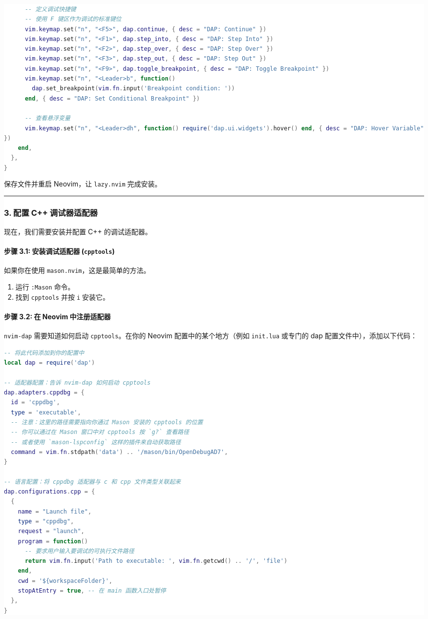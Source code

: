 ```lua
      -- 定义调试快捷键
      -- 使用 F 键区作为调试的标准键位
      vim.keymap.set("n", "<F5>", dap.continue, { desc = "DAP: Continue" })
      vim.keymap.set("n", "<F1>", dap.step_into, { desc = "DAP: Step Into" })
      vim.keymap.set("n", "<F2>", dap.step_over, { desc = "DAP: Step Over" })
      vim.keymap.set("n", "<F3>", dap.step_out, { desc = "DAP: Step Out" })
      vim.keymap.set("n", "<F9>", dap.toggle_breakpoint, { desc = "DAP: Toggle Breakpoint" })
      vim.keymap.set("n", "<Leader>b", function()
        dap.set_breakpoint(vim.fn.input('Breakpoint condition: '))
      end, { desc = "DAP: Set Conditional Breakpoint" })

      -- 查看悬浮变量
      vim.keymap.set("n", "<Leader>dh", function() require('dap.ui.widgets').hover() end, { desc = "DAP: Hover Variable" })
    end,
  },
}
```

保存文件并重启 Neovim，让 `lazy.nvim` 完成安装。

---

### 3. 配置 C++ 调试器适配器

现在，我们需要安装并配置 C++ 的调试适配器。

#### 步骤 3.1: 安装调试适配器 (`cpptools`)

如果你在使用 `mason.nvim`，这是最简单的方法。

1.  运行 `:Mason` 命令。
2.  找到 `cpptools` 并按 `i` 安装它。

#### 步骤 3.2: 在 Neovim 中注册适配器

`nvim-dap` 需要知道如何启动 `cpptools`。在你的 Neovim 配置中的某个地方（例如 `init.lua` 或专门的 dap 配置文件中），添加以下代码：

```lua
-- 将此代码添加到你的配置中
local dap = require('dap')

-- 适配器配置：告诉 nvim-dap 如何启动 cpptools
dap.adapters.cppdbg = {
  id = 'cppdbg',
  type = 'executable',
  -- 注意：这里的路径需要指向你通过 Mason 安装的 cpptools 的位置
  -- 你可以通过在 Mason 窗口中对 cpptools 按 `g?` 查看路径
  -- 或者使用 `mason-lspconfig` 这样的插件来自动获取路径
  command = vim.fn.stdpath('data') .. '/mason/bin/OpenDebugAD7',
}

-- 语言配置：将 cppdbg 适配器与 c 和 cpp 文件类型关联起来
dap.configurations.cpp = {
  {
    name = "Launch file",
    type = "cppdbg",
    request = "launch",
    program = function()
      -- 要求用户输入要调试的可执行文件路径
      return vim.fn.input('Path to executable: ', vim.fn.getcwd() .. '/', 'file')
    end,
    cwd = '${workspaceFolder}',
    stopAtEntry = true, -- 在 main 函数入口处暂停
  },
}
```